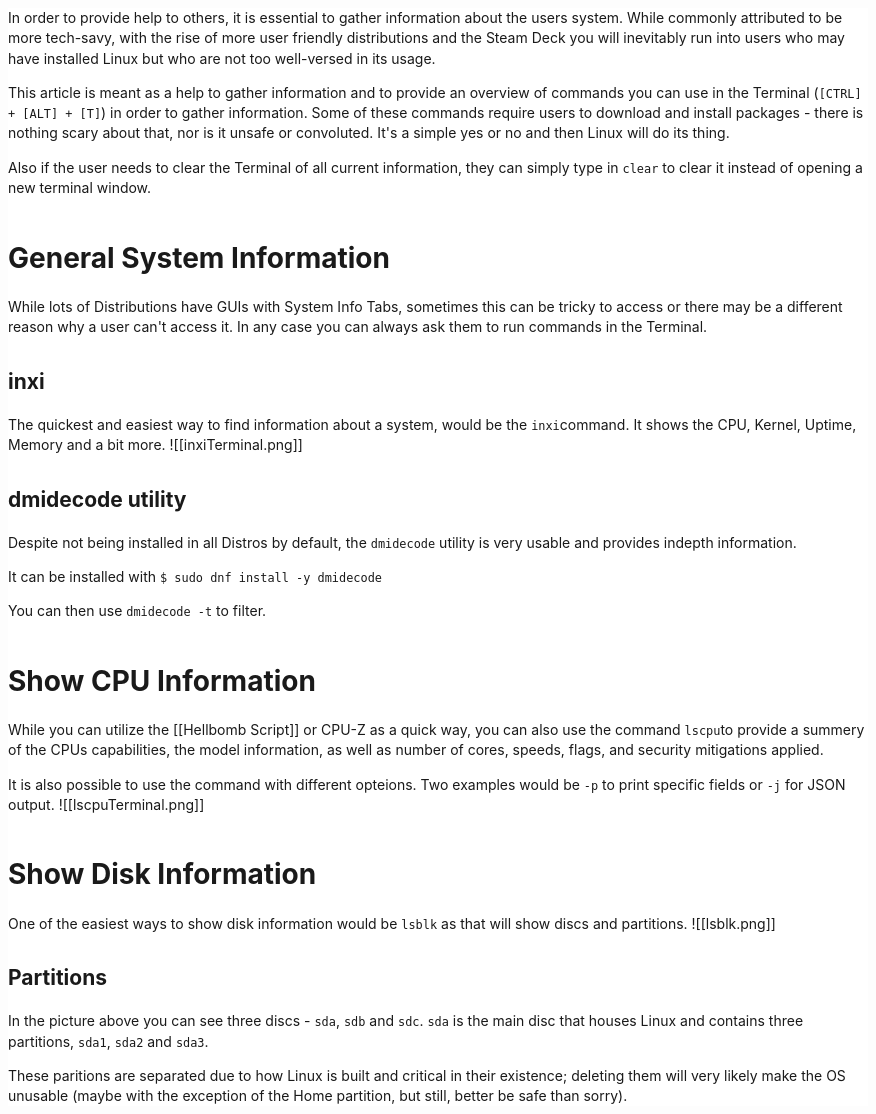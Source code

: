 In order to provide help to others, it is essential to gather information about the users system. While commonly attributed to be more tech-savy, with the rise of more user friendly distributions and the Steam Deck you will inevitably run into users who may have installed Linux but who are not too well-versed in its usage.

This article is meant as a help to gather information and to provide an overview of commands you can use in the Terminal (`[CTRL] + [ALT] + [T]`) in order to gather information. Some of these commands require users to download and install packages - there is nothing scary about that, nor is it unsafe or convoluted. It's a simple yes or no and then Linux will do its thing.

Also if the user needs to clear the Terminal of all current information, they can simply type in `clear` to clear it instead of opening a new terminal window.
# General System Information
While lots of Distributions have GUIs with System Info Tabs, sometimes this can be tricky to access or there may be a different reason why a user can't access it. In any case you can always ask them to run commands in the Terminal.
## inxi
The quickest and easiest way to find information about a system, would be the `inxi`command. It shows the CPU, Kernel, Uptime, Memory and a bit more.
![[inxiTerminal.png]]
## dmidecode utility
Despite not being installed in all Distros by default, the `dmidecode` utility is very usable and provides indepth information. 

It can be installed with `$ sudo dnf install -y dmidecode`

You can then use `dmidecode -t` to filter.
# Show CPU Information
While you can utilize the [[Hellbomb Script]] or CPU-Z as a quick way, you can also use the command `lscpu`to provide a summery of the CPUs capabilities, the model information, as well as number of cores, speeds, flags, and security mitigations applied.

It is also possible to use the command with different opteions. Two examples would be `-p` to print specific fields or `-j` for JSON output.
![[lscpuTerminal.png]]
# Show Disk Information
One of the easiest ways to show disk information would be `lsblk` as that will show discs and partitions. 
![[lsblk.png]]
## Partitions
In the picture above you can see three discs - `sda`, `sdb` and `sdc`. `sda` is the main disc that houses Linux and contains three partitions, `sda1`, `sda2` and `sda3`.

These paritions are separated due to how Linux is built and critical in their existence; deleting them will very likely make the OS unusable (maybe with the exception of the Home partition, but still, better be safe than sorry).
